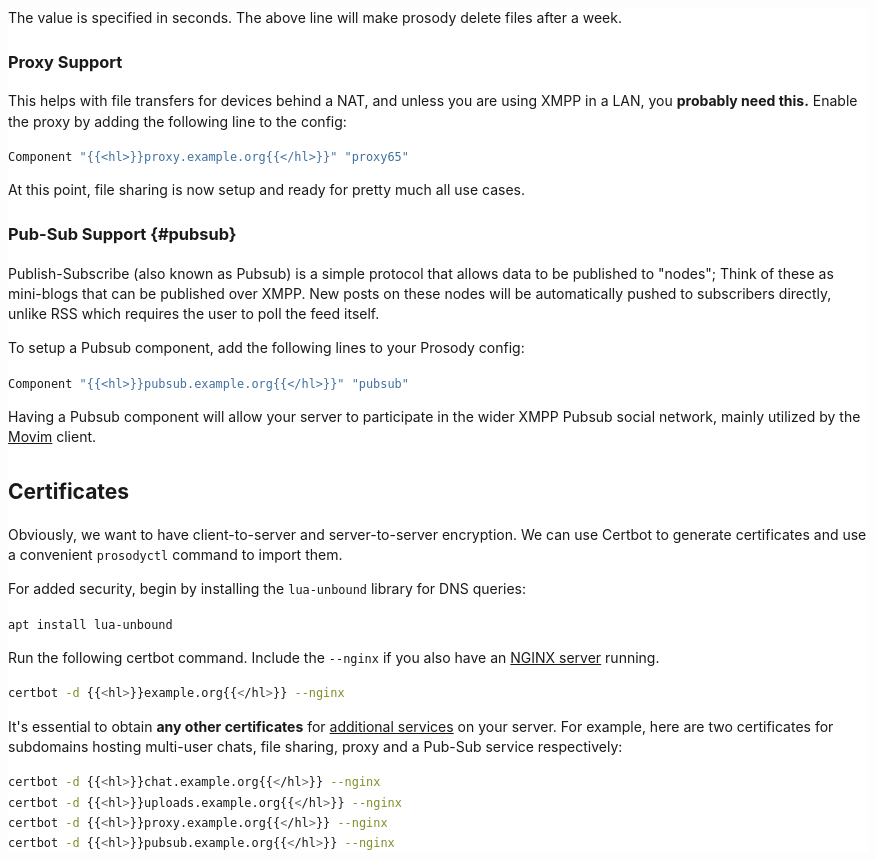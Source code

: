 The value is specified in seconds. The above line will make prosody delete files after a week.

### Proxy Support

This helps with file transfers for devices behind a NAT, and unless you are using XMPP in a LAN, you **probably need this.**
Enable the proxy by adding the following line to the config:

```lua
Component "{{<hl>}}proxy.example.org{{</hl>}}" "proxy65"
```

At this point, file sharing is now setup and ready for pretty much all use cases.

### Pub-Sub Support {#pubsub}

Publish-Subscribe (also known as Pubsub) is a simple protocol that allows data to be published to "nodes"; Think of these as mini-blogs that can be published over XMPP. New posts on these nodes will be automatically pushed to subscribers directly, unlike RSS which requires the user to poll the feed itself.

To setup a Pubsub component, add the following lines to your Prosody config:

```lua
Component "{{<hl>}}pubsub.example.org{{</hl>}}" "pubsub"
```

Having a Pubsub component will allow your server to participate in the wider XMPP Pubsub social network, mainly utilized by the [Movim](https://movim.eu) client.

## Certificates

Obviously, we want to have client-to-server and server-to-server encryption. We can use Certbot to generate certificates and use a convenient `prosodyctl` command to import them.

For added security, begin by installing the `lua-unbound` library for DNS queries:
```sh
apt install lua-unbound
```

Run the following certbot command. Include the `--nginx` if you also have an [NGINX server](/server/nginx) running.

```sh
certbot -d {{<hl>}}example.org{{</hl>}} --nginx
```

It's essential to obtain **any other certificates** for [additional services](#components) on your server. For example, here are two certificates for subdomains hosting multi-user chats, file sharing, proxy and a Pub-Sub service respectively:

```sh
certbot -d {{<hl>}}chat.example.org{{</hl>}} --nginx
certbot -d {{<hl>}}uploads.example.org{{</hl>}} --nginx
certbot -d {{<hl>}}proxy.example.org{{</hl>}} --nginx
certbot -d {{<hl>}}pubsub.example.org{{</hl>}} --nginx
```
